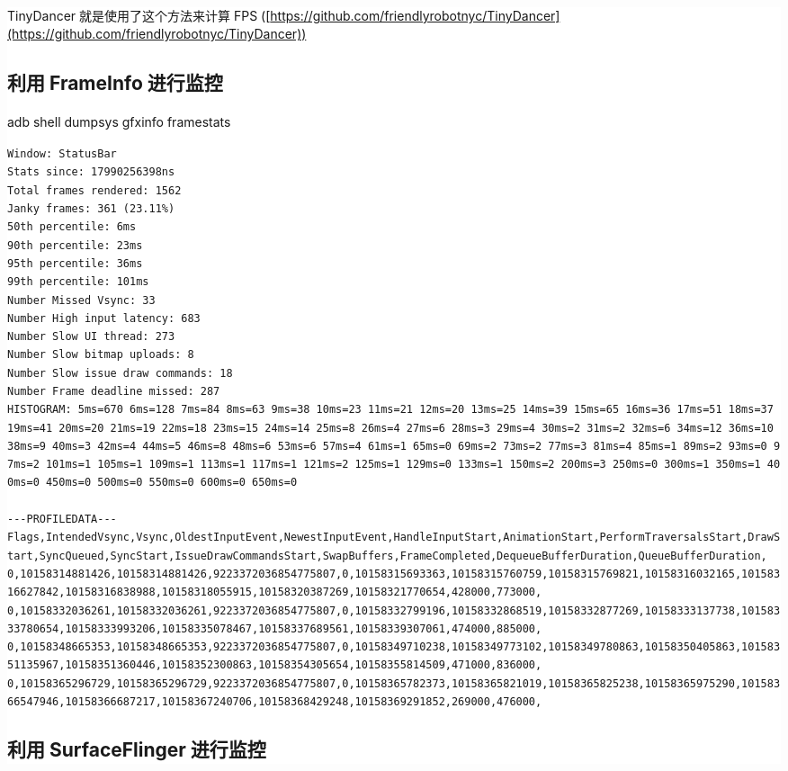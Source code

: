 TinyDancer 就是使用了这个方法来计算 FPS ([https://github.com/friendlyrobotnyc/TinyDancer](https://github.com/friendlyrobotnyc/TinyDancer))

## 利用 FrameInfo 进行监控[](https://androidperformance.com/2019/10/22/Android-Choreographer/#%E5%88%A9%E7%94%A8-FrameInfo-%E8%BF%9B%E8%A1%8C%E7%9B%91%E6%8E%A7)

adb shell dumpsys gfxinfo framestats

```shell
Window: StatusBar  
Stats since: 17990256398ns  
Total frames rendered: 1562  
Janky frames: 361 (23.11%)  
50th percentile: 6ms  
90th percentile: 23ms  
95th percentile: 36ms  
99th percentile: 101ms  
Number Missed Vsync: 33  
Number High input latency: 683  
Number Slow UI thread: 273  
Number Slow bitmap uploads: 8  
Number Slow issue draw commands: 18  
Number Frame deadline missed: 287  
HISTOGRAM: 5ms=670 6ms=128 7ms=84 8ms=63 9ms=38 10ms=23 11ms=21 12ms=20 13ms=25 14ms=39 15ms=65 16ms=36 17ms=51 18ms=37 19ms=41 20ms=20 21ms=19 22ms=18 23ms=15 24ms=14 25ms=8 26ms=4 27ms=6 28ms=3 29ms=4 30ms=2 31ms=2 32ms=6 34ms=12 36ms=10 38ms=9 40ms=3 42ms=4 44ms=5 46ms=8 48ms=6 53ms=6 57ms=4 61ms=1 65ms=0 69ms=2 73ms=2 77ms=3 81ms=4 85ms=1 89ms=2 93ms=0 97ms=2 101ms=1 105ms=1 109ms=1 113ms=1 117ms=1 121ms=2 125ms=1 129ms=0 133ms=1 150ms=2 200ms=3 250ms=0 300ms=1 350ms=1 400ms=0 450ms=0 500ms=0 550ms=0 600ms=0 650ms=0   
  
---PROFILEDATA---  
Flags,IntendedVsync,Vsync,OldestInputEvent,NewestInputEvent,HandleInputStart,AnimationStart,PerformTraversalsStart,DrawStart,SyncQueued,SyncStart,IssueDrawCommandsStart,SwapBuffers,FrameCompleted,DequeueBufferDuration,QueueBufferDuration,  
0,10158314881426,10158314881426,9223372036854775807,0,10158315693363,10158315760759,10158315769821,10158316032165,10158316627842,10158316838988,10158318055915,10158320387269,10158321770654,428000,773000,  
0,10158332036261,10158332036261,9223372036854775807,0,10158332799196,10158332868519,10158332877269,10158333137738,10158333780654,10158333993206,10158335078467,10158337689561,10158339307061,474000,885000,  
0,10158348665353,10158348665353,9223372036854775807,0,10158349710238,10158349773102,10158349780863,10158350405863,10158351135967,10158351360446,10158352300863,10158354305654,10158355814509,471000,836000,  
0,10158365296729,10158365296729,9223372036854775807,0,10158365782373,10158365821019,10158365825238,10158365975290,10158366547946,10158366687217,10158367240706,10158368429248,10158369291852,269000,476000,
```

## 利用 SurfaceFlinger 进行监控[](https://androidperformance.com/2019/10/22/Android-Choreographer/#%E5%88%A9%E7%94%A8-SurfaceFlinger-%E8%BF%9B%E8%A1%8C%E7%9B%91%E6%8E%A7)
